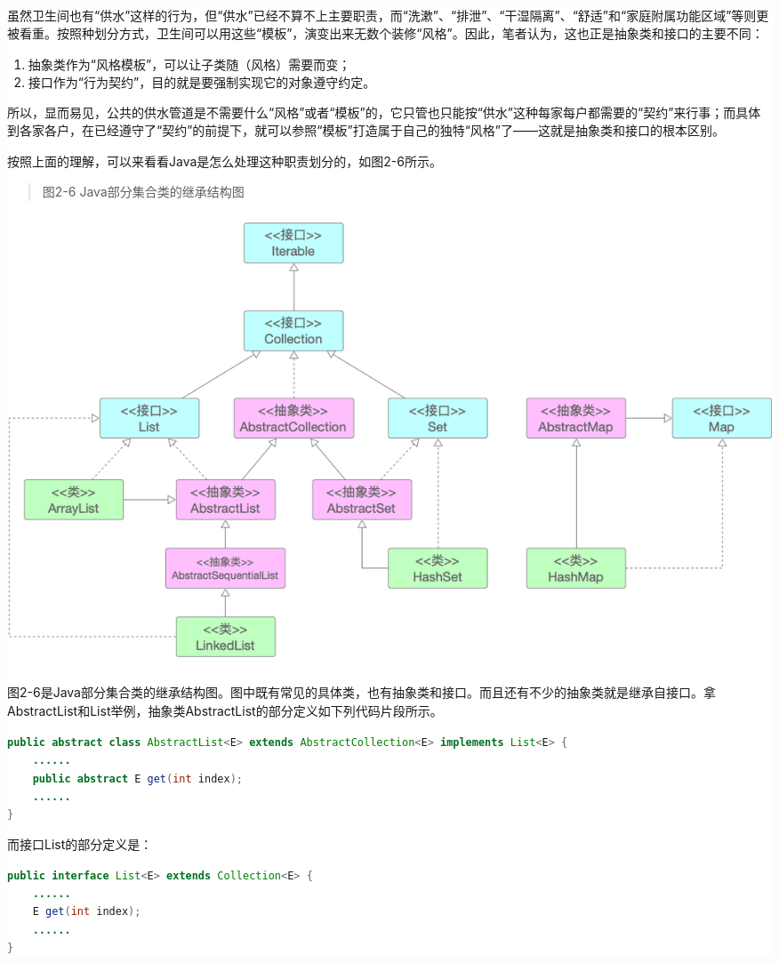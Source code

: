 虽然卫生间也有“供水”这样的行为，但“供水”已经不算不上主要职责，而“洗漱”、“排泄”、“干湿隔离”、“舒适”和“家庭附属功能区域”等则更被看重。按照种划分方式，卫生间可以用这些“模板”，演变出来无数个装修“风格”。因此，笔者认为，这也正是抽象类和接口的主要不同：

1. 抽象类作为“风格模板”，可以让子类随（风格）需要而变；
2. 接口作为“行为契约”，目的就是要强制实现它的对象遵守约定。

所以，显而易见，公共的供水管道是不需要什么“风格”或者“模板”的，它只管也只能按“供水”这种每家每户都需要的“契约”来行事；而具体到各家各户，在已经遵守了“契约”的前提下，就可以参照“模板”打造属于自己的独特“风格”了——这就是抽象类和接口的根本区别。

按照上面的理解，可以来看看Java是怎么处理这种职责划分的，如图2-6所示。

> 图2-6 Java部分集合类的继承结构图

![图2-6 Java部分集合类的继承结构图](chapter02/02-06.png)

图2-6是Java部分集合类的继承结构图。图中既有常见的具体类，也有抽象类和接口。而且还有不少的抽象类就是继承自接口。拿AbstractList和List举例，抽象类AbstractList的部分定义如下列代码片段所示。

```java
public abstract class AbstractList<E> extends AbstractCollection<E> implements List<E> {
    ......
    public abstract E get(int index);
    ......
}
```

而接口List的部分定义是：

```java
public interface List<E> extends Collection<E> {
    ......
    E get(int index);
    ......
}
```
